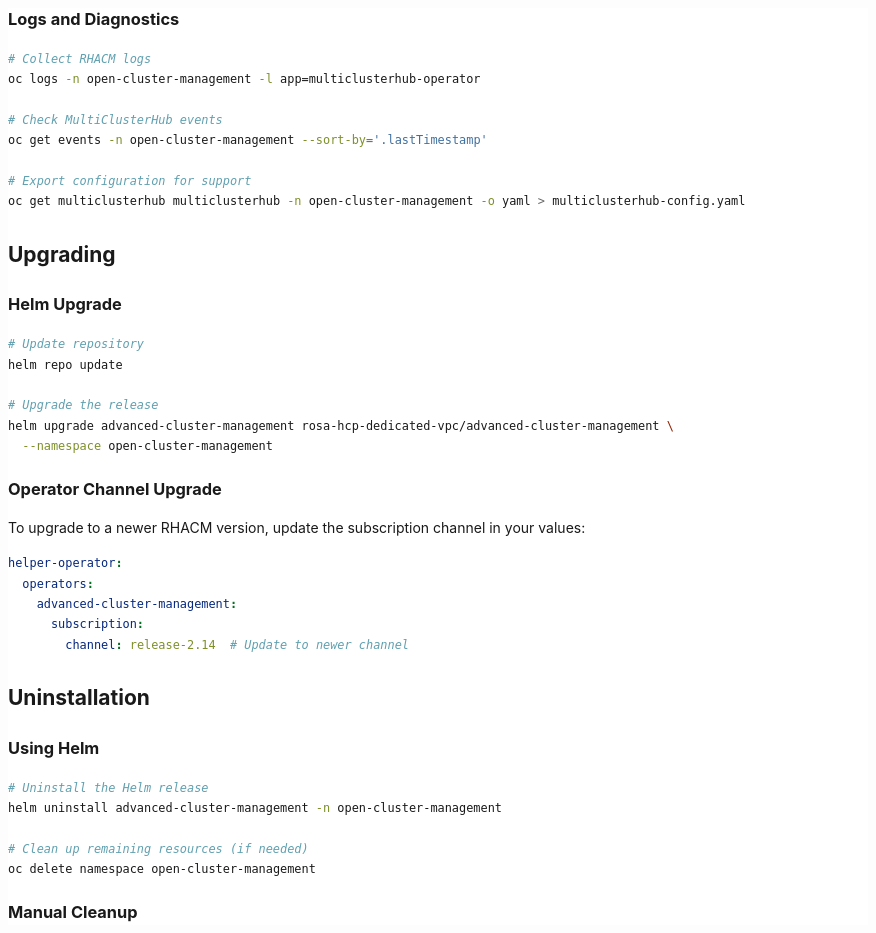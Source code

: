 ### Logs and Diagnostics

```bash
# Collect RHACM logs
oc logs -n open-cluster-management -l app=multiclusterhub-operator

# Check MultiClusterHub events
oc get events -n open-cluster-management --sort-by='.lastTimestamp'

# Export configuration for support
oc get multiclusterhub multiclusterhub -n open-cluster-management -o yaml > multiclusterhub-config.yaml
```

## Upgrading

### Helm Upgrade

```bash
# Update repository
helm repo update

# Upgrade the release
helm upgrade advanced-cluster-management rosa-hcp-dedicated-vpc/advanced-cluster-management \
  --namespace open-cluster-management
```

### Operator Channel Upgrade

To upgrade to a newer RHACM version, update the subscription channel in your values:

```yaml
helper-operator:
  operators:
    advanced-cluster-management:
      subscription:
        channel: release-2.14  # Update to newer channel
```

## Uninstallation

### Using Helm

```bash
# Uninstall the Helm release
helm uninstall advanced-cluster-management -n open-cluster-management

# Clean up remaining resources (if needed)
oc delete namespace open-cluster-management
```

### Manual Cleanup
